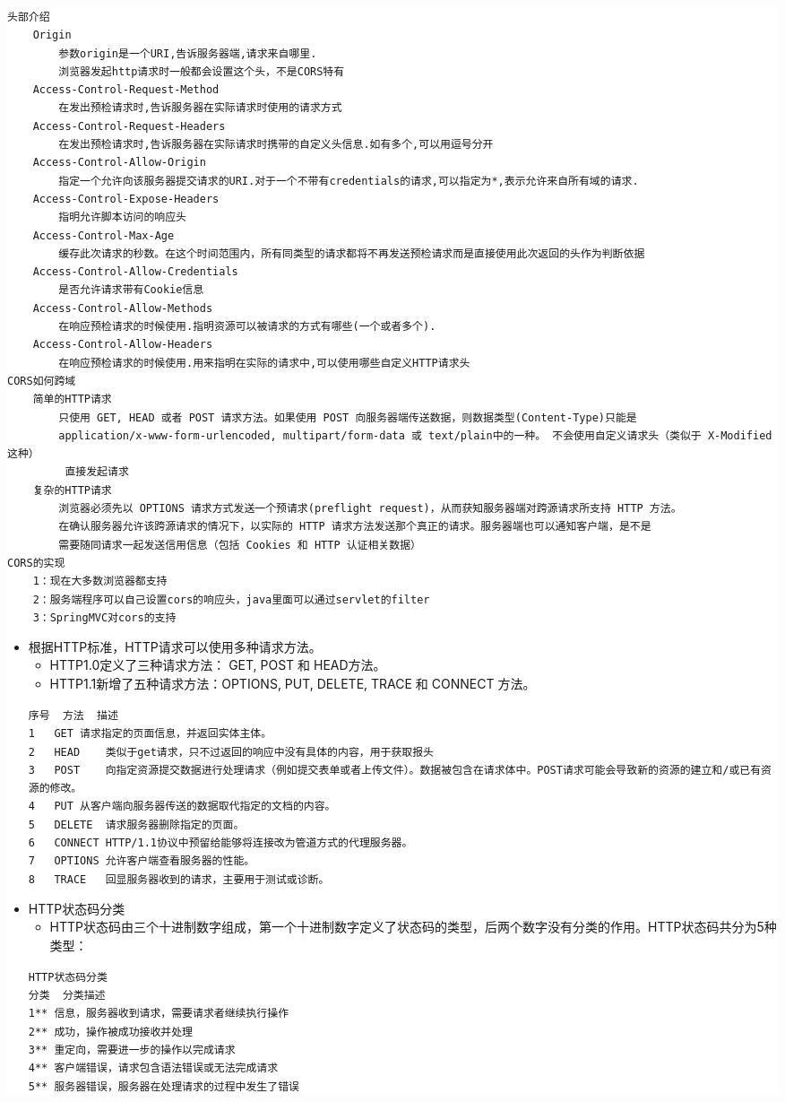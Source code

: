 ```
头部介绍
    Origin
        参数origin是一个URI,告诉服务器端,请求来自哪里.
        浏览器发起http请求时一般都会设置这个头，不是CORS特有
    Access-Control-Request-Method
        在发出预检请求时,告诉服务器在实际请求时使用的请求方式
    Access-Control-Request-Headers
        在发出预检请求时,告诉服务器在实际请求时携带的自定义头信息.如有多个,可以用逗号分开
    Access-Control-Allow-Origin
        指定一个允许向该服务器提交请求的URI.对于一个不带有credentials的请求,可以指定为*,表示允许来自所有域的请求.
    Access-Control-Expose-Headers
        指明允许脚本访问的响应头
    Access-Control-Max-Age
        缓存此次请求的秒数。在这个时间范围内，所有同类型的请求都将不再发送预检请求而是直接使用此次返回的头作为判断依据
    Access-Control-Allow-Credentials
        是否允许请求带有Cookie信息
    Access-Control-Allow-Methods
        在响应预检请求的时候使用.指明资源可以被请求的方式有哪些(一个或者多个).
    Access-Control-Allow-Headers
        在响应预检请求的时候使用.用来指明在实际的请求中,可以使用哪些自定义HTTP请求头
CORS如何跨域
    简单的HTTP请求
        只使用 GET, HEAD 或者 POST 请求方法。如果使用 POST 向服务器端传送数据，则数据类型(Content-Type)只能是 
        application/x-www-form-urlencoded, multipart/form-data 或 text/plain中的一种。 不会使用自定义请求头（类似于 X-Modified 这种）
         直接发起请求
    复杂的HTTP请求
        浏览器必须先以 OPTIONS 请求方式发送一个预请求(preflight request)，从而获知服务器端对跨源请求所支持 HTTP 方法。
        在确认服务器允许该跨源请求的情况下，以实际的 HTTP 请求方法发送那个真正的请求。服务器端也可以通知客户端，是不是
        需要随同请求一起发送信用信息（包括 Cookies 和 HTTP 认证相关数据）
CORS的实现
    1：现在大多数浏览器都支持
    2：服务端程序可以自己设置cors的响应头，java里面可以通过servlet的filter
    3：SpringMVC对cors的支持
```

* 根据HTTP标准，HTTP请求可以使用多种请求方法。
    * HTTP1.0定义了三种请求方法： GET, POST 和 HEAD方法。
    * HTTP1.1新增了五种请求方法：OPTIONS, PUT, DELETE, TRACE 和 CONNECT 方法。
    ```
    序号	方法	描述
    1	GET	请求指定的页面信息，并返回实体主体。
    2	HEAD	类似于get请求，只不过返回的响应中没有具体的内容，用于获取报头
    3	POST	向指定资源提交数据进行处理请求（例如提交表单或者上传文件）。数据被包含在请求体中。POST请求可能会导致新的资源的建立和/或已有资源的修改。
    4	PUT	从客户端向服务器传送的数据取代指定的文档的内容。
    5	DELETE	请求服务器删除指定的页面。
    6	CONNECT	HTTP/1.1协议中预留给能够将连接改为管道方式的代理服务器。
    7	OPTIONS	允许客户端查看服务器的性能。
    8	TRACE	回显服务器收到的请求，主要用于测试或诊断。
    ```
* HTTP状态码分类
    * HTTP状态码由三个十进制数字组成，第一个十进制数字定义了状态码的类型，后两个数字没有分类的作用。HTTP状态码共分为5种类型：
    ```
    HTTP状态码分类
    分类	分类描述
    1**	信息，服务器收到请求，需要请求者继续执行操作
    2**	成功，操作被成功接收并处理
    3**	重定向，需要进一步的操作以完成请求
    4**	客户端错误，请求包含语法错误或无法完成请求
    5**	服务器错误，服务器在处理请求的过程中发生了错误
    ```
